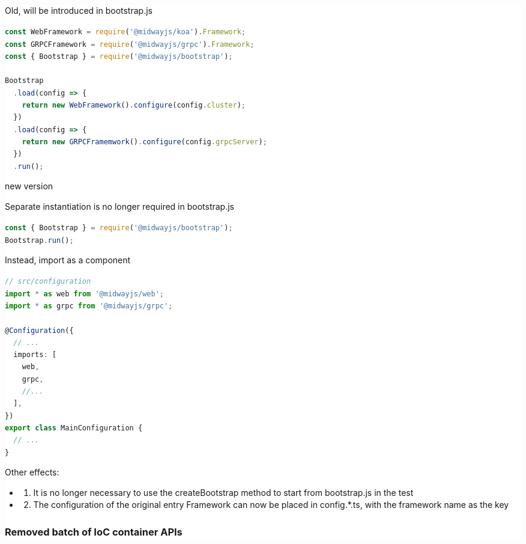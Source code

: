 
Old, will be introduced in bootstrap.js
```typescript
const WebFramework = require('@midwayjs/koa').Framework;
const GRPCFramework = require('@midwayjs/grpc').Framework;
const { Bootstrap } = require('@midwayjs/bootstrap');

Bootstrap
  .load(config => {
    return new WebFramework().configure(config.cluster);
  })
  .load(config => {
    return new GRPCFramemwork().configure(config.grpcServer);
  })
  .run();
```


new version


Separate instantiation is no longer required in bootstrap.js
```typescript
const { Bootstrap } = require('@midwayjs/bootstrap');
Bootstrap.run();
```
Instead, import as a component
```typescript
// src/configuration
import * as web from '@midwayjs/web';
import * as grpc from '@midwayjs/grpc';

@Configuration({
  // ...
  imports: [
    web,
    grpc,
    //...
  ],
})
export class MainConfiguration {
  // ...
}
```


Other effects:



- 1. It is no longer necessary to use the createBootstrap method to start from bootstrap.js in the test
- 2. The configuration of the original entry Framework can now be placed in config.*.ts, with the framework name as the key



### Removed batch of IoC container APIs
